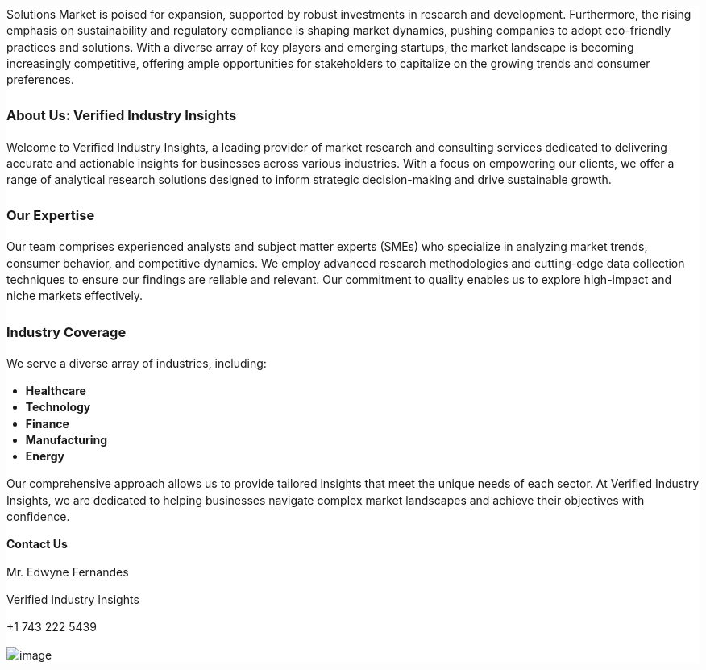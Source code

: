 Solutions Market is poised for expansion, supported by robust investments in research and development. Furthermore, the rising emphasis on sustainability and regulatory compliance is shaping market dynamics, pushing companies to adopt eco-friendly practices and solutions. With a diverse array of key players and emerging startups, the market landscape is becoming increasingly competitive, offering ample opportunities for stakeholders to capitalize on the growing trends and consumer preferences.</p><h3>About Us: Verified Industry Insights</h3><p>Welcome to Verified Industry Insights, a leading provider of market research and consulting services dedicated to delivering accurate and actionable insights for businesses across various industries. With a focus on empowering our clients, we offer a range of analytical research solutions designed to inform strategic decision-making and drive sustainable growth.</p><h3>Our Expertise</h3><p>Our team comprises experienced analysts and subject matter experts (SMEs) who specialize in analyzing market trends, consumer behavior, and competitive dynamics. We employ advanced research methodologies and cutting-edge data collection techniques to ensure our findings are reliable and relevant. Our commitment to quality enables us to explore high-impact and niche markets effectively.</p><h3>Industry Coverage</h3><p>We serve a diverse array of industries, including:</p><ul><li><strong>Healthcare</strong></li><li><strong>Technology</strong></li><li><strong>Finance</strong></li><li><strong>Manufacturing</strong></li><li><strong>Energy</strong></li></ul><p>Our comprehensive approach allows us to provide tailored insights that meet the unique needs of each sector. At Verified Industry Insights, we are dedicated to helping businesses navigate complex market landscapes and achieve their objectives with confidence.</p><p><strong>Contact Us</strong></p><p>Mr. Edwyne Fernandes</p><p><a href="https://www.verifiedindustryinsights.com/">Verified Industry Insights</a></p><p>+1 743 222 5439</p>
![image](https://github.com/user-attachments/assets/8662bf16-42d5-4e0a-80bb-9a26b09a9356)
